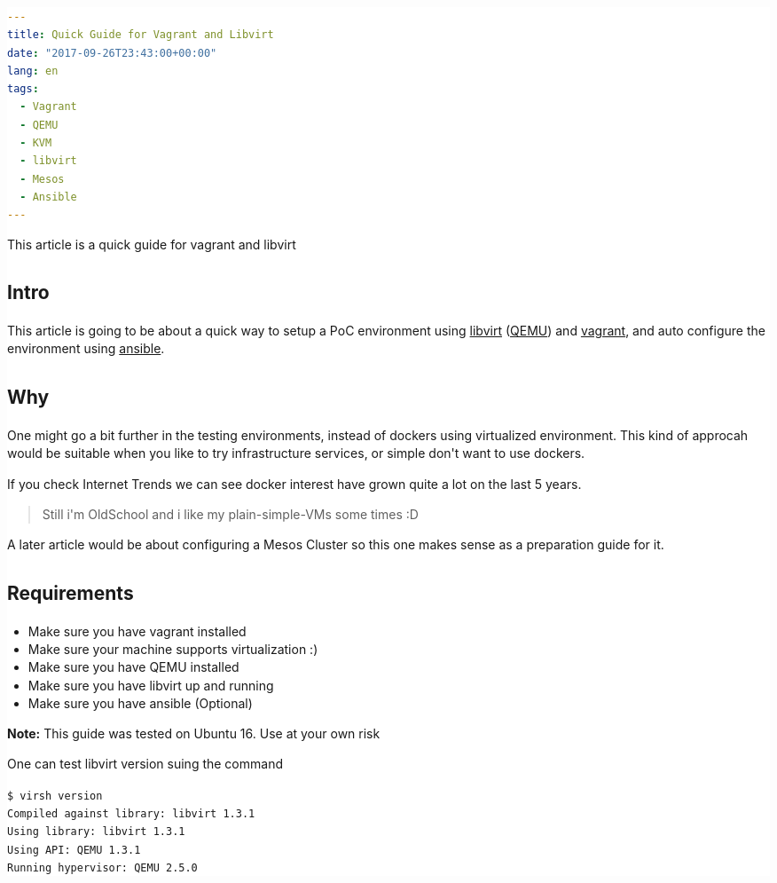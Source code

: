 ```yaml
---
title: Quick Guide for Vagrant and Libvirt
date: "2017-09-26T23:43:00+00:00"
lang: en
tags:
  - Vagrant
  - QEMU
  - KVM
  - libvirt
  - Mesos
  - Ansible
---
```


This article is a quick guide for vagrant and libvirt

## Intro ##

This article is going to be about a quick way to setup a PoC environment using [libvirt](https://libvirt.org/) ([QEMU](https://www.qemu.org/)) and [vagrant](https://www.vagrantup.com/), and auto configure the environment using [ansible](https://www.ansible.com/).

## Why ##

One might go a bit further in the testing environments, instead of dockers using virtualized environment. This kind of approcah would be suitable when you like to try infrastructure services, or simple don't want to use dockers.

If you check Internet Trends we can see docker interest have grown quite a lot on the last 5 years.

> Still i'm OldSchool and i like my plain-simple-VMs some times :D

A later article would be about configuring a Mesos Cluster so this one makes sense as a preparation guide for it.

## Requirements ##

* Make sure you have vagrant installed
* Make sure your machine supports virtualization :)
* Make sure you have QEMU installed
* Make sure you have libvirt up and running
* Make sure you have ansible (Optional)

**Note:** This guide was tested on Ubuntu 16. Use at your own risk

One can test libvirt version suing the command

```bash
$ virsh version
Compiled against library: libvirt 1.3.1
Using library: libvirt 1.3.1
Using API: QEMU 1.3.1
Running hypervisor: QEMU 2.5.0
```
